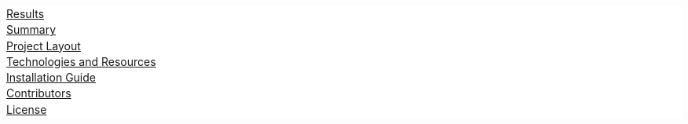 [Results](#Results)<br>
[Summary](#Summary)<br>
[Project Layout](#Project-Layout)<br>
[Technologies and Resources](#Technologies-Resources)<br>
[Installation Guide](#Installation-Guide)<br>
[Contributors](#Contributors)<br>
[License](#License)<br>
<a id="Bottom-of-Page"></a>
